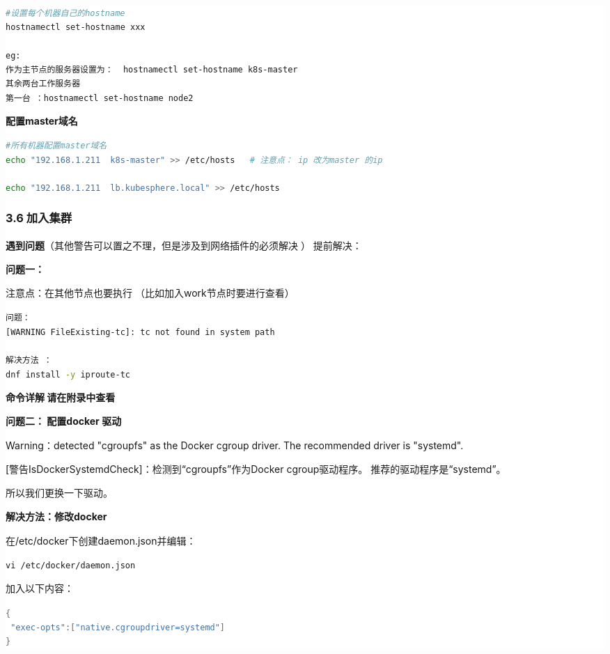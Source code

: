 ```bash
#设置每个机器自己的hostname
hostnamectl set-hostname xxx

eg:
作为主节点的服务器设置为：  hostnamectl set-hostname k8s-master
其余两台工作服务器  
第一台 ：hostnamectl set-hostname node2
```

**配置master域名**

```bash
#所有机器配置master域名
echo "192.168.1.211  k8s-master" >> /etc/hosts   # 注意点： ip 改为master 的ip

echo "192.168.1.211  lb.kubesphere.local" >> /etc/hosts
```

### 3.6 加入集群



**遇到问题**（其他警告可以置之不理，但是涉及到网络插件的必须解决 ） 提前解决：

**问题一：**

注意点：在其他节点也要执行 （比如加入work节点时要进行查看）

```bash
问题：
[WARNING FileExisting-tc]: tc not found in system path

解决方法 ：
dnf install -y iproute-tc
```

**命令详解 请在附录中查看**



**问题二： 配置docker 驱动**

Warning：detected "cgroupfs" as the Docker cgroup driver. The recommended driver is "systemd".

[警告IsDockerSystemdCheck]：检测到“cgroupfs”作为Docker cgroup驱动程序。 推荐的驱动程序是“systemd”。

所以我们更换一下驱动。

**解决方法：修改docker**

在/etc/docker下创建daemon.json并编辑：

```
vi /etc/docker/daemon.json
```

加入以下内容：

```csharp
{
 "exec-opts":["native.cgroupdriver=systemd"]
}
```
